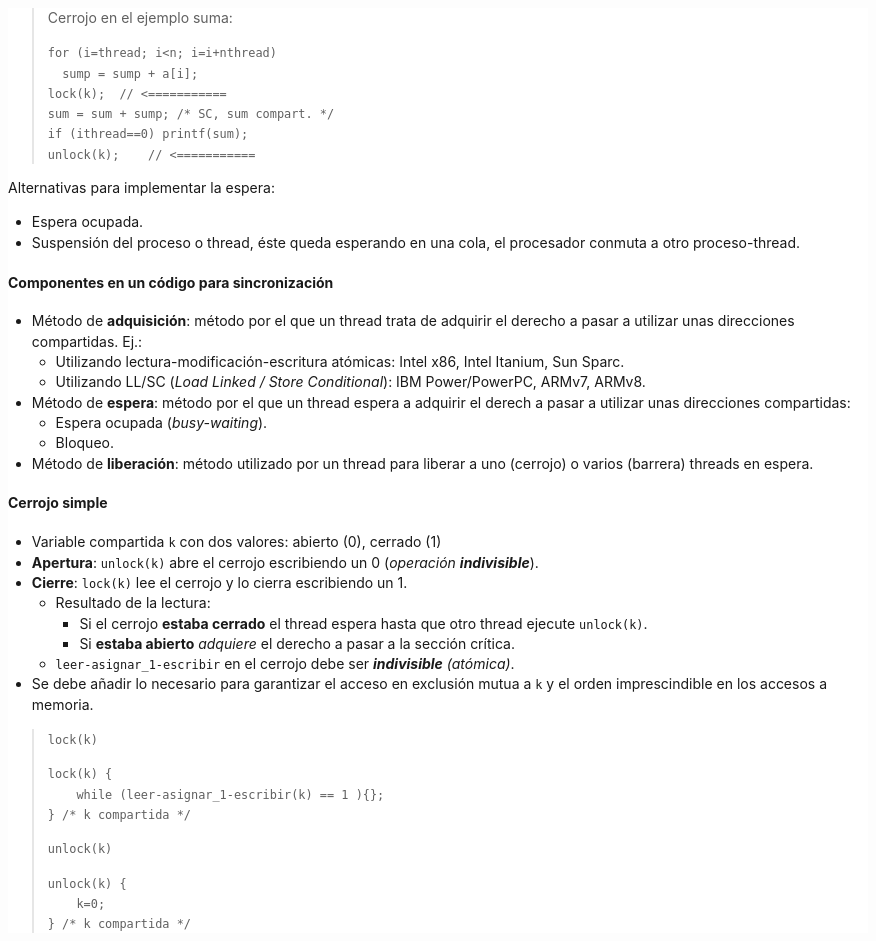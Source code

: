 > Cerrojo en el ejemplo suma:
>
> ~~~
> for (i=thread; i<n; i=i+nthread)
> 	sump = sump + a[i];
> lock(k);	// <===========
> sum = sum + sump;	/* SC, sum compart. */
> if (ithread==0) printf(sum);
> unlock(k);	// <===========
> ~~~



Alternativas para implementar la espera:

* Espera ocupada.
* Suspensión del proceso o thread, éste queda esperando en una cola, el procesador conmuta a otro proceso-thread.

#### Componentes en un código para sincronización

* Método de **adquisición**: método por el que un thread trata de adquirir el derecho a pasar a utilizar unas direcciones compartidas. Ej.:
  * Utilizando lectura-modificación-escritura atómicas: Intel x86, Intel Itanium, Sun Sparc.
  * Utilizando LL/SC (_Load Linked / Store Conditional_): IBM Power/PowerPC, ARMv7, ARMv8.
* Método de **espera**: método por el que un thread espera a adquirir el derech a pasar a utilizar unas direcciones compartidas:
  * Espera ocupada (_busy-waiting_).
  * Bloqueo.
* Método de **liberación**: método utilizado por un thread para liberar a uno (cerrojo) o varios (barrera) threads en espera.

#### Cerrojo simple

* Variable compartida `k` con dos valores: abierto (0), cerrado (1)
* **Apertura**: `unlock(k)` abre el cerrojo escribiendo un 0 (_operación **indivisible**_).
* **Cierre**: `lock(k)` lee el cerrojo y lo cierra escribiendo un 1.
  * Resultado de la lectura:
    * Si el cerrojo **estaba cerrado** el thread espera hasta que otro thread ejecute `unlock(k)`.
    * Si **estaba abierto** _adquiere_ el derecho a pasar a la sección crítica.
  * `leer-asignar_1-escribir` en el cerrojo debe ser ***indivisible*** _(atómica)_.
* Se debe añadir lo necesario para garantizar el acceso en exclusión mutua a `k` y el orden imprescindible en los accesos a memoria.

> `lock(k)`
>
> ~~~
> lock(k) {
>     while (leer-asignar_1-escribir(k) == 1 ){};
> } /* k compartida */
> ~~~
>
> `unlock(k)`
>
> ~~~
> unlock(k) {
>     k=0;
> } /* k compartida */
> ~~~
